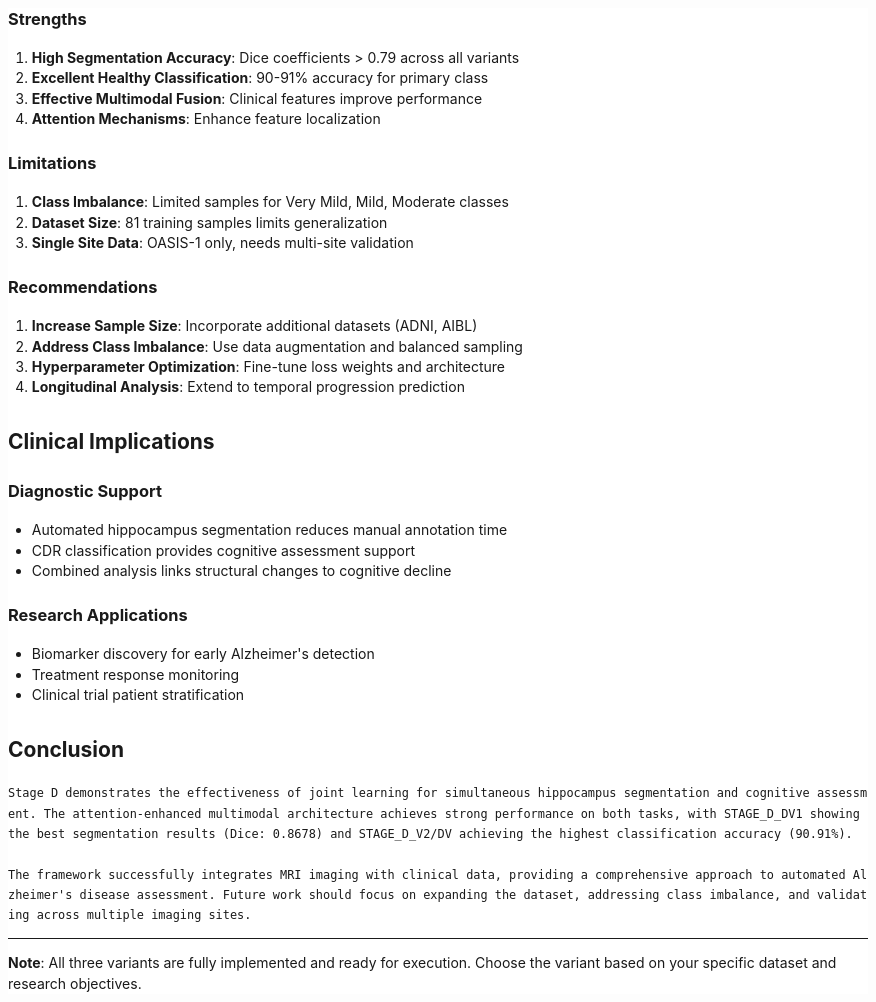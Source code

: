 ### Strengths
1. **High Segmentation Accuracy**: Dice coefficients > 0.79 across all variants
2. **Excellent Healthy Classification**: 90-91% accuracy for primary class
3. **Effective Multimodal Fusion**: Clinical features improve performance
4. **Attention Mechanisms**: Enhance feature localization

### Limitations
1. **Class Imbalance**: Limited samples for Very Mild, Mild, Moderate classes
2. **Dataset Size**: 81 training samples limits generalization
3. **Single Site Data**: OASIS-1 only, needs multi-site validation

### Recommendations
1. **Increase Sample Size**: Incorporate additional datasets (ADNI, AIBL)
2. **Address Class Imbalance**: Use data augmentation and balanced sampling
3. **Hyperparameter Optimization**: Fine-tune loss weights and architecture
4. **Longitudinal Analysis**: Extend to temporal progression prediction

## Clinical Implications

### Diagnostic Support
- Automated hippocampus segmentation reduces manual annotation time
- CDR classification provides cognitive assessment support
- Combined analysis links structural changes to cognitive decline

### Research Applications
- Biomarker discovery for early Alzheimer's detection
- Treatment response monitoring
- Clinical trial patient stratification

## Conclusion

    Stage D demonstrates the effectiveness of joint learning for simultaneous hippocampus segmentation and cognitive assessment. The attention-enhanced multimodal architecture achieves strong performance on both tasks, with STAGE_D_DV1 showing the best segmentation results (Dice: 0.8678) and STAGE_D_V2/DV achieving the highest classification accuracy (90.91%).

    The framework successfully integrates MRI imaging with clinical data, providing a comprehensive approach to automated Alzheimer's disease assessment. Future work should focus on expanding the dataset, addressing class imbalance, and validating across multiple imaging sites.

---

**Note**: All three variants are fully implemented and ready for execution. Choose the variant based on your specific dataset and research objectives.